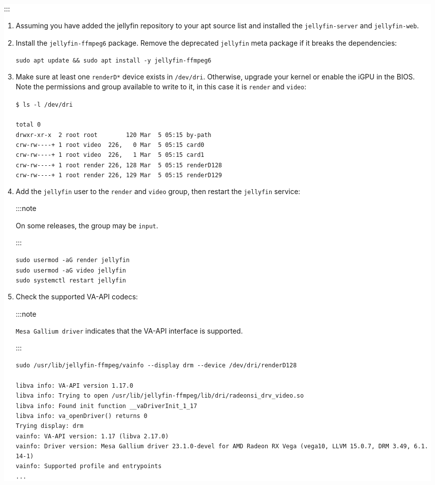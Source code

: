 :::

1. Assuming you have added the jellyfin repository to your apt source list and installed the `jellyfin-server` and `jellyfin-web`.

2. Install the `jellyfin-ffmpeg6` package. Remove the deprecated `jellyfin` meta package if it breaks the dependencies:

   ```shell
   sudo apt update && sudo apt install -y jellyfin-ffmpeg6
   ```

3. Make sure at least one `renderD*` device exists in `/dev/dri`. Otherwise, upgrade your kernel or enable the iGPU in the BIOS.
   Note the permissions and group available to write to it, in this case it is `render` and `video`:

   ```shell
   $ ls -l /dev/dri

   total 0
   drwxr-xr-x  2 root root        120 Mar  5 05:15 by-path
   crw-rw----+ 1 root video  226,   0 Mar  5 05:15 card0
   crw-rw----+ 1 root video  226,   1 Mar  5 05:15 card1
   crw-rw----+ 1 root render 226, 128 Mar  5 05:15 renderD128
   crw-rw----+ 1 root render 226, 129 Mar  5 05:15 renderD129
   ```

4. Add the `jellyfin` user to the `render` and `video` group, then restart the `jellyfin` service:

   :::note

   On some releases, the group may be `input`.

   :::

   ```shell
   sudo usermod -aG render jellyfin
   sudo usermod -aG video jellyfin
   sudo systemctl restart jellyfin
   ```

5. Check the supported VA-API codecs:

   :::note

   `Mesa Gallium driver` indicates that the VA-API interface is supported.

   :::

   ```shell
   sudo /usr/lib/jellyfin-ffmpeg/vainfo --display drm --device /dev/dri/renderD128

   libva info: VA-API version 1.17.0
   libva info: Trying to open /usr/lib/jellyfin-ffmpeg/lib/dri/radeonsi_drv_video.so
   libva info: Found init function __vaDriverInit_1_17
   libva info: va_openDriver() returns 0
   Trying display: drm
   vainfo: VA-API version: 1.17 (libva 2.17.0)
   vainfo: Driver version: Mesa Gallium driver 23.1.0-devel for AMD Radeon RX Vega (vega10, LLVM 15.0.7, DRM 3.49, 6.1.14-1)
   vainfo: Supported profile and entrypoints
   ...
   ```

